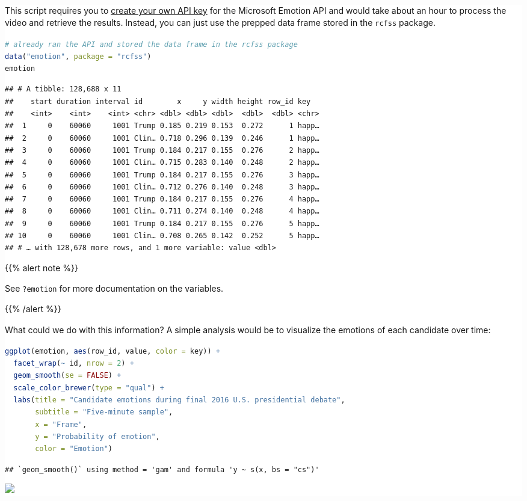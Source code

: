This script requires you to [create your own API key](https://azure.microsoft.com/en-us/try/cognitive-services/my-apis/) for the Microsoft Emotion API and would take about an hour to process the video and retrieve the results. Instead, you can just use the prepped data frame stored in the `rcfss` package.


```r
# already ran the API and stored the data frame in the rcfss package
data("emotion", package = "rcfss")
emotion
```

```
## # A tibble: 128,688 x 11
##    start duration interval id        x     y width height row_id key  
##    <int>    <int>    <int> <chr> <dbl> <dbl> <dbl>  <dbl>  <dbl> <chr>
##  1     0    60060     1001 Trump 0.185 0.219 0.153  0.272      1 happ…
##  2     0    60060     1001 Clin… 0.718 0.296 0.139  0.246      1 happ…
##  3     0    60060     1001 Trump 0.184 0.217 0.155  0.276      2 happ…
##  4     0    60060     1001 Clin… 0.715 0.283 0.140  0.248      2 happ…
##  5     0    60060     1001 Trump 0.184 0.217 0.155  0.276      3 happ…
##  6     0    60060     1001 Clin… 0.712 0.276 0.140  0.248      3 happ…
##  7     0    60060     1001 Trump 0.184 0.217 0.155  0.276      4 happ…
##  8     0    60060     1001 Clin… 0.711 0.274 0.140  0.248      4 happ…
##  9     0    60060     1001 Trump 0.184 0.217 0.155  0.276      5 happ…
## 10     0    60060     1001 Clin… 0.708 0.265 0.142  0.252      5 happ…
## # … with 128,678 more rows, and 1 more variable: value <dbl>
```

{{% alert note %}}

See `?emotion` for more documentation on the variables.

{{% /alert %}}

What could we do with this information? A simple analysis would be to visualize the emotions of each candidate over time:


```r
ggplot(emotion, aes(row_id, value, color = key)) +
  facet_wrap(~ id, nrow = 2) +
  geom_smooth(se = FALSE) +
  scale_color_brewer(type = "qual") +
  labs(title = "Candidate emotions during final 2016 U.S. presidential debate",
       subtitle = "Five-minute sample",
       x = "Frame",
       y = "Probability of emotion",
       color = "Emotion")
```

```
## `geom_smooth()` using method = 'gam' and formula 'y ~ s(x, bs = "cs")'
```

<img src="/notes/write-an-api-function_files/figure-html/emotion-viz-1.png" width="672" />
